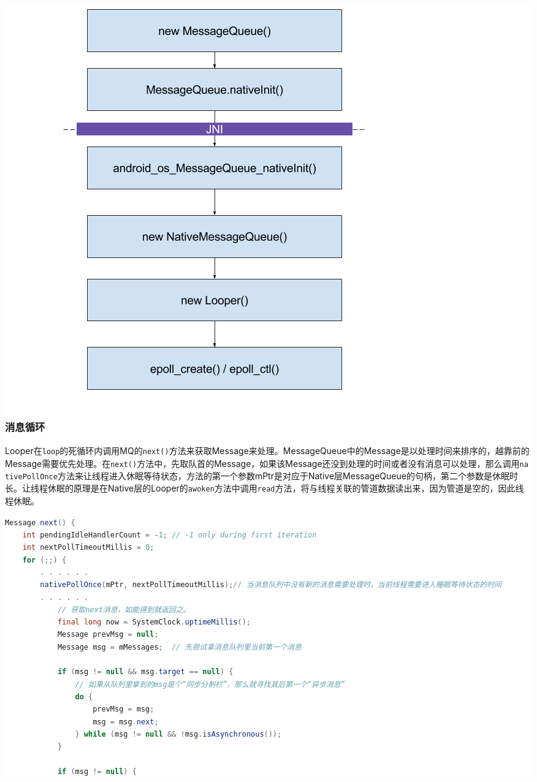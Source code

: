 ![Android消息机制的C++层native_init](Android消息机制的C++层native_init.png)

### 消息循环

Looper在`loop`的死循环内调用MQ的`next()`方法来获取Message来处理。MessageQueue中的Message是以处理时间来排序的，越靠前的Message需要优先处理。在`next()`方法中，先取队首的Message，如果该Message还没到处理的时间或者没有消息可以处理，那么调用`nativePollOnce`方法来让线程进入休眠等待状态，方法的第一个参数mPtr是对应于Native层MessageQueue的句柄，第二个参数是休眠时长。让线程休眠的原理是在Native层的Looper的`awoken`方法中调用`read`方法，将与线程关联的管道数据读出来，因为管道是空的，因此线程休眠。

```java
Message next() {
    int pendingIdleHandlerCount = -1; // -1 only during first iteration
    int nextPollTimeoutMillis = 0;
    for (;;) {
        . . . . . .
        nativePollOnce(mPtr, nextPollTimeoutMillis);// 当消息队列中没有新的消息需要处理时，当前线程需要进入睡眠等待状态的时间
        . . . . . .
            // 获取next消息，如能得到就返回之。
            final long now = SystemClock.uptimeMillis();
            Message prevMsg = null;
            Message msg = mMessages;  // 先尝试拿消息队列里当前第一个消息
            
            if (msg != null && msg.target == null) {
                // 如果从队列里拿到的msg是个“同步分割栏”，那么就寻找其后第一个“异步消息”
                do {
                    prevMsg = msg;
                    msg = msg.next;
                } while (msg != null && !msg.isAsynchronous());
            }
            
            if (msg != null) {
```
